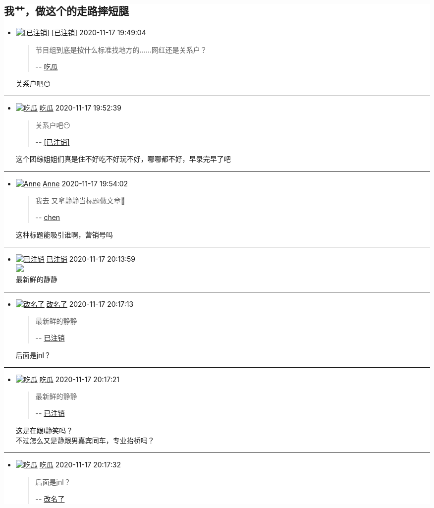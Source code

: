   我艹，做这个的走路摔短腿  
---
* [![[已注销]](https://img1.doubanio.com/icon/user_normal.jpg)](https://www.douban.com/people/219008874/)    [[已注销]](https://www.douban.com/people/219008874/)    2020-11-17 19:49:04  
  >节目组到底是按什么标准找地方的……网红还是关系户？  
  >
  >-- [吃瓜](https://www.douban.com/people/219893584/)  
  
  关系户吧😶  
---
* [![吃瓜](https://img2.doubanio.com/icon/u219893584-2.jpg)](https://www.douban.com/people/219893584/)    [吃瓜](https://www.douban.com/people/219893584/)    2020-11-17 19:52:39  
  >关系户吧😶  
  >
  >-- [[已注销]](https://www.douban.com/people/219008874/)  
  
  这个团综姐姐们真是住不好吃不好玩不好，哪哪都不好，早录完早了吧  
---
* [![Anne](https://img9.doubanio.com/icon/u23406500-4.jpg)](https://www.douban.com/people/23406500/)    [Anne](https://www.douban.com/people/23406500/)    2020-11-17 19:54:02  
  >我去 又拿静静当标题做文章🤬  
  >
  >-- [chen](https://www.douban.com/people/179141216/)  
  
  这种标题能吸引谁啊，营销号吗  
---
* [![已注销](https://img1.doubanio.com/icon/u187860590-7.jpg)](https://www.douban.com/people/187860590/)    [已注销](https://www.douban.com/people/187860590/)    2020-11-17 20:13:59  
  ![](https://img3.doubanio.com/view/richtext/large/public/p37861660.jpg)  
  最新鲜的静静  
---
* [![改名了](https://img2.doubanio.com/icon/u192157351-3.jpg)](https://www.douban.com/people/192157351/)    [改名了](https://www.douban.com/people/192157351/)    2020-11-17 20:17:13  
  >最新鲜的静静  
  >
  >-- [已注销](https://www.douban.com/people/187860590/)  
  
  后面是jnl？  
---
* [![吃瓜](https://img2.doubanio.com/icon/u219893584-2.jpg)](https://www.douban.com/people/219893584/)    [吃瓜](https://www.douban.com/people/219893584/)    2020-11-17 20:17:21  
  >最新鲜的静静  
  >
  >-- [已注销](https://www.douban.com/people/187860590/)  
  
  这是在跟i静笑吗？  
  不过怎么又是静跟男嘉宾同车，专业抬桥吗？  
---
* [![吃瓜](https://img2.doubanio.com/icon/u219893584-2.jpg)](https://www.douban.com/people/219893584/)    [吃瓜](https://www.douban.com/people/219893584/)    2020-11-17 20:17:32  
  >后面是jnl？  
  >
  >-- [改名了](https://www.douban.com/people/192157351/)  
  